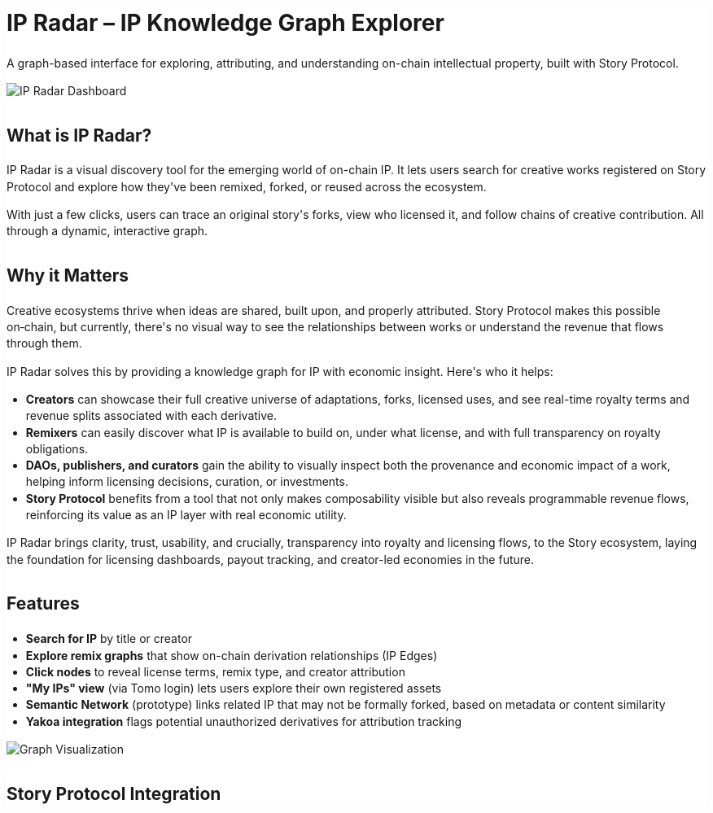 # IP Radar – IP Knowledge Graph Explorer

A graph-based interface for exploring, attributing, and understanding on-chain intellectual property, built with Story Protocol.

![IP Radar Dashboard](https://via.placeholder.com/800x400?text=IP+Radar+Dashboard)

## What is IP Radar?

IP Radar is a visual discovery tool for the emerging world of on-chain IP. It lets users search for creative works registered on Story Protocol and explore how they've been remixed, forked, or reused across the ecosystem.

With just a few clicks, users can trace an original story's forks, view who licensed it, and follow chains of creative contribution. All through a dynamic, interactive graph.

## Why it Matters

Creative ecosystems thrive when ideas are shared, built upon, and properly attributed. Story Protocol makes this possible on‑chain, but currently, there's no visual way to see the relationships between works or understand the revenue that flows through them.

IP Radar solves this by providing a knowledge graph for IP with economic insight. Here's who it helps:

- **Creators** can showcase their full creative universe of adaptations, forks, licensed uses, and see real-time royalty terms and revenue splits associated with each derivative.
- **Remixers** can easily discover what IP is available to build on, under what license, and with full transparency on royalty obligations.
- **DAOs, publishers, and curators** gain the ability to visually inspect both the provenance and economic impact of a work, helping inform licensing decisions, curation, or investments.
- **Story Protocol** benefits from a tool that not only makes composability visible but also reveals programmable revenue flows, reinforcing its value as an IP layer with real economic utility.

IP Radar brings clarity, trust, usability, and crucially, transparency into royalty and licensing flows, to the Story ecosystem, laying the foundation for licensing dashboards, payout tracking, and creator-led economies in the future.

## Features

- **Search for IP** by title or creator
- **Explore remix graphs** that show on-chain derivation relationships (IP Edges)
- **Click nodes** to reveal license terms, remix type, and creator attribution
- **"My IPs" view** (via Tomo login) lets users explore their own registered assets
- **Semantic Network** (prototype) links related IP that may not be formally forked, based on metadata or content similarity
- **Yakoa integration** flags potential unauthorized derivatives for attribution tracking

![Graph Visualization](https://via.placeholder.com/600x400?text=IP+Relationship+Graph)

## Story Protocol Integration
